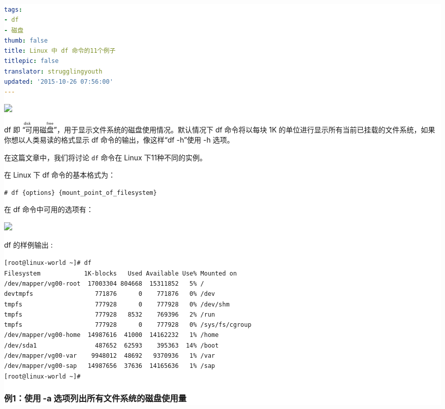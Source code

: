 ```yaml
tags:
- df
- 磁盘
thumb: false
title: Linux 中 df 命令的11个例子
titlepic: false
translator: strugglingyouth
updated: '2015-10-26 07:56:00'
---
```


![](/data/attachment/album/201510/25/210056y7ssivvkvd37fx8g.jpg)


df 即<ruby> “可用磁盘” <rp>  （ </rp> <rt>  disk free </rt> <rp>  ） </rp></ruby>，用于显示文件系统的磁盘使用情况。默认情况下 df 命令将以每块 1K 的单位进行显示所有当前已挂载的文件系统，如果你想以人类易读的格式显示 df 命令的输出，像这样“df -h”使用 -h 选项。


在这篇文章中，我们将讨论 `df` 命令在 Linux 下11种不同的实例。


在 Linux 下 df 命令的基本格式为：



```
# df {options} {mount_point_of_filesystem}

```

在 df 命令中可用的选项有：


![](/data/attachment/album/201510/25/210104ct411sswytmnu41s.jpg)


df 的样例输出 :



```
[root@linux-world ~]# df
Filesystem            1K-blocks   Used Available Use% Mounted on
/dev/mapper/vg00-root  17003304 804668  15311852   5% /
devtmpfs                 771876      0    771876   0% /dev
tmpfs                    777928      0    777928   0% /dev/shm
tmpfs                    777928   8532    769396   2% /run
tmpfs                    777928      0    777928   0% /sys/fs/cgroup
/dev/mapper/vg00-home  14987616  41000  14162232   1% /home
/dev/sda1                487652  62593    395363  14% /boot
/dev/mapper/vg00-var    9948012  48692   9370936   1% /var
/dev/mapper/vg00-sap   14987656  37636  14165636   1% /sap
[root@linux-world ~]#

```

### 例1：使用 -a 选项列出所有文件系统的磁盘使用量
